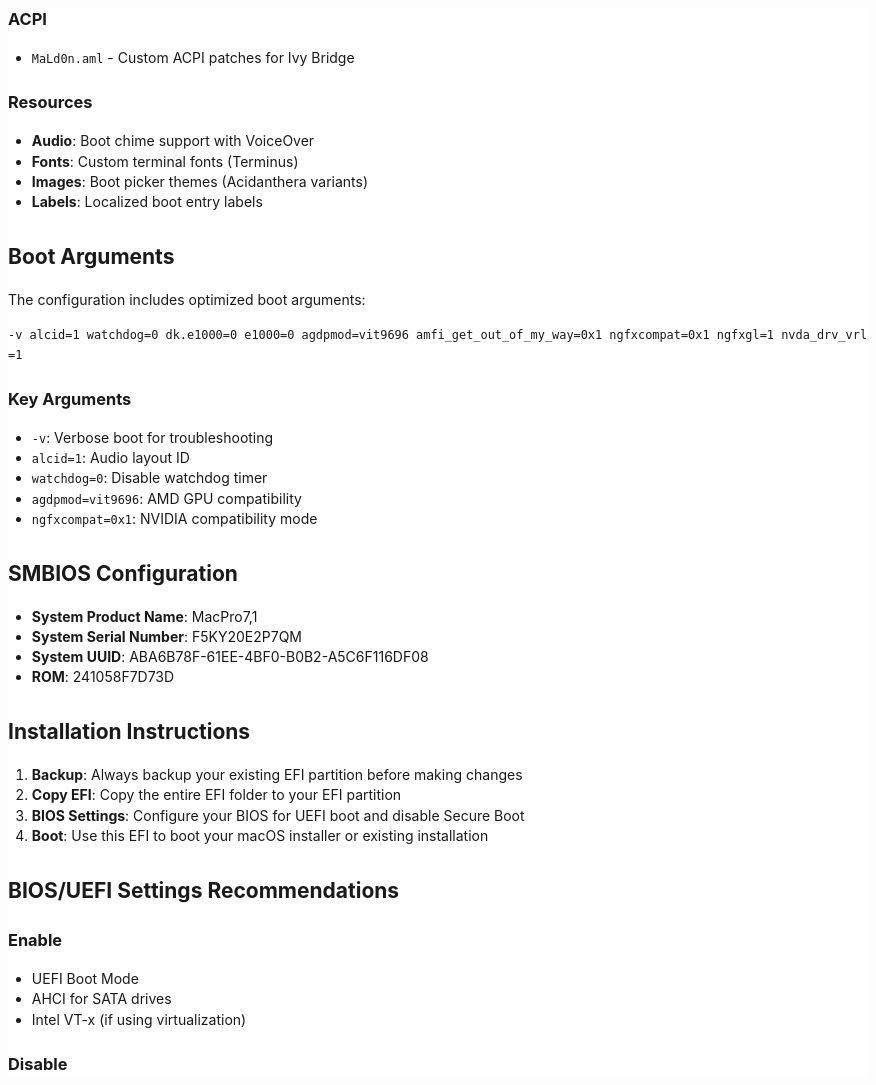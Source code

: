 ### ACPI

- `MaLd0n.aml` - Custom ACPI patches for Ivy Bridge

### Resources

- **Audio**: Boot chime support with VoiceOver
- **Fonts**: Custom terminal fonts (Terminus)
- **Images**: Boot picker themes (Acidanthera variants)
- **Labels**: Localized boot entry labels

## Boot Arguments

The configuration includes optimized boot arguments:

```bash
-v alcid=1 watchdog=0 dk.e1000=0 e1000=0 agdpmod=vit9696 amfi_get_out_of_my_way=0x1 ngfxcompat=0x1 ngfxgl=1 nvda_drv_vrl=1
```

### Key Arguments

- `-v`: Verbose boot for troubleshooting
- `alcid=1`: Audio layout ID
- `watchdog=0`: Disable watchdog timer
- `agdpmod=vit9696`: AMD GPU compatibility
- `ngfxcompat=0x1`: NVIDIA compatibility mode

## SMBIOS Configuration

- **System Product Name**: MacPro7,1
- **System Serial Number**: F5KY20E2P7QM
- **System UUID**: ABA6B78F-61EE-4BF0-B0B2-A5C6F116DF08
- **ROM**: 241058F7D73D

## Installation Instructions

1. **Backup**: Always backup your existing EFI partition before making changes
2. **Copy EFI**: Copy the entire EFI folder to your EFI partition
3. **BIOS Settings**: Configure your BIOS for UEFI boot and disable Secure Boot
4. **Boot**: Use this EFI to boot your macOS installer or existing installation

## BIOS/UEFI Settings Recommendations

### Enable

- UEFI Boot Mode
- AHCI for SATA drives
- Intel VT-x (if using virtualization)

### Disable
